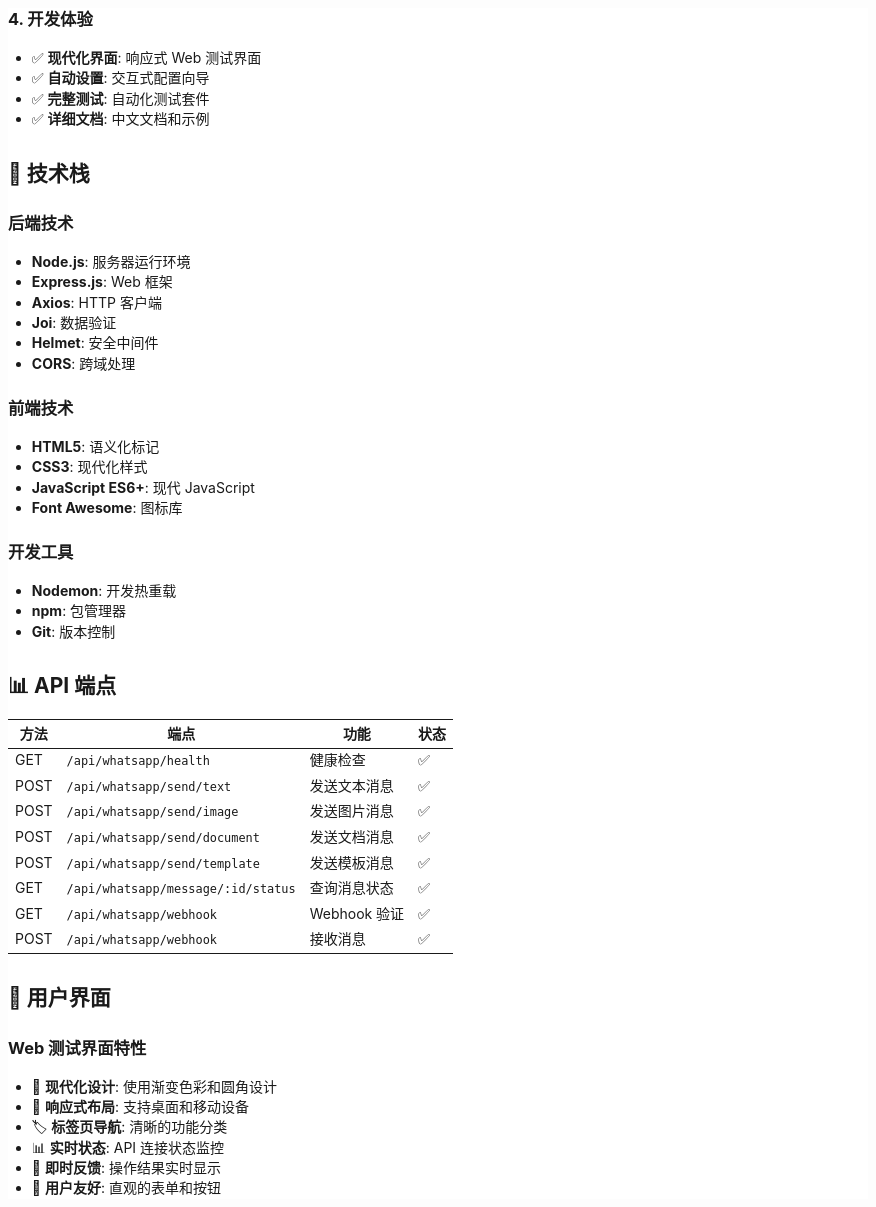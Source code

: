 ### 4. 开发体验
- ✅ **现代化界面**: 响应式 Web 测试界面
- ✅ **自动设置**: 交互式配置向导
- ✅ **完整测试**: 自动化测试套件
- ✅ **详细文档**: 中文文档和示例

## 🚀 技术栈

### 后端技术
- **Node.js**: 服务器运行环境
- **Express.js**: Web 框架
- **Axios**: HTTP 客户端
- **Joi**: 数据验证
- **Helmet**: 安全中间件
- **CORS**: 跨域处理

### 前端技术
- **HTML5**: 语义化标记
- **CSS3**: 现代化样式
- **JavaScript ES6+**: 现代 JavaScript
- **Font Awesome**: 图标库

### 开发工具
- **Nodemon**: 开发热重载
- **npm**: 包管理器
- **Git**: 版本控制

## 📊 API 端点

| 方法 | 端点 | 功能 | 状态 |
|------|------|------|------|
| GET | `/api/whatsapp/health` | 健康检查 | ✅ |
| POST | `/api/whatsapp/send/text` | 发送文本消息 | ✅ |
| POST | `/api/whatsapp/send/image` | 发送图片消息 | ✅ |
| POST | `/api/whatsapp/send/document` | 发送文档消息 | ✅ |
| POST | `/api/whatsapp/send/template` | 发送模板消息 | ✅ |
| GET | `/api/whatsapp/message/:id/status` | 查询消息状态 | ✅ |
| GET | `/api/whatsapp/webhook` | Webhook 验证 | ✅ |
| POST | `/api/whatsapp/webhook` | 接收消息 | ✅ |

## 🎨 用户界面

### Web 测试界面特性
- 🎨 **现代化设计**: 使用渐变色彩和圆角设计
- 📱 **响应式布局**: 支持桌面和移动设备
- 🏷️ **标签页导航**: 清晰的功能分类
- 📊 **实时状态**: API 连接状态监控
- 💬 **即时反馈**: 操作结果实时显示
- 🎯 **用户友好**: 直观的表单和按钮
